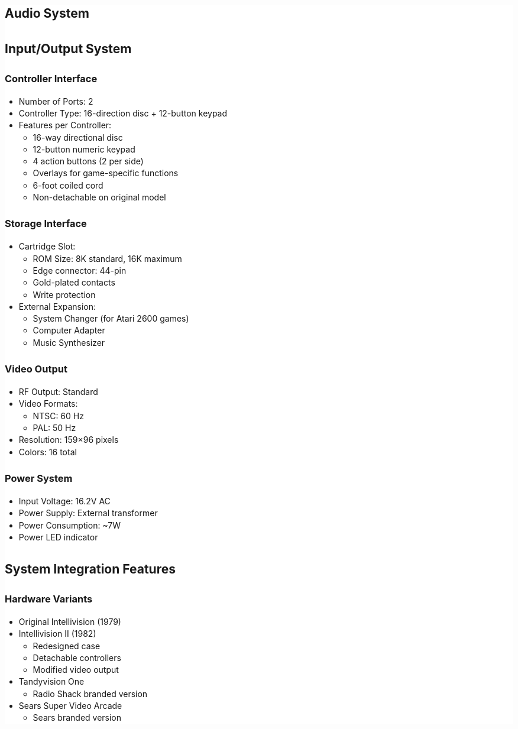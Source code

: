 ## Audio System
## Input/Output System
### Controller Interface
- Number of Ports: 2
- Controller Type: 16-direction disc + 12-button keypad
- Features per Controller:
  - 16-way directional disc
  - 12-button numeric keypad
  - 4 action buttons (2 per side)
  - Overlays for game-specific functions
  - 6-foot coiled cord
  - Non-detachable on original model

### Storage Interface
- Cartridge Slot:
  - ROM Size: 8K standard, 16K maximum
  - Edge connector: 44-pin
  - Gold-plated contacts
  - Write protection
- External Expansion:
  - System Changer (for Atari 2600 games)
  - Computer Adapter
  - Music Synthesizer

### Video Output
- RF Output: Standard
- Video Formats:
  - NTSC: 60 Hz
  - PAL: 50 Hz
- Resolution: 159×96 pixels
- Colors: 16 total

### Power System
- Input Voltage: 16.2V AC
- Power Supply: External transformer
- Power Consumption: ~7W
- Power LED indicator

## System Integration Features
### Hardware Variants
- Original Intellivision (1979)
- Intellivision II (1982)
  - Redesigned case
  - Detachable controllers
  - Modified video output
- Tandyvision One
  - Radio Shack branded version
- Sears Super Video Arcade
  - Sears branded version

